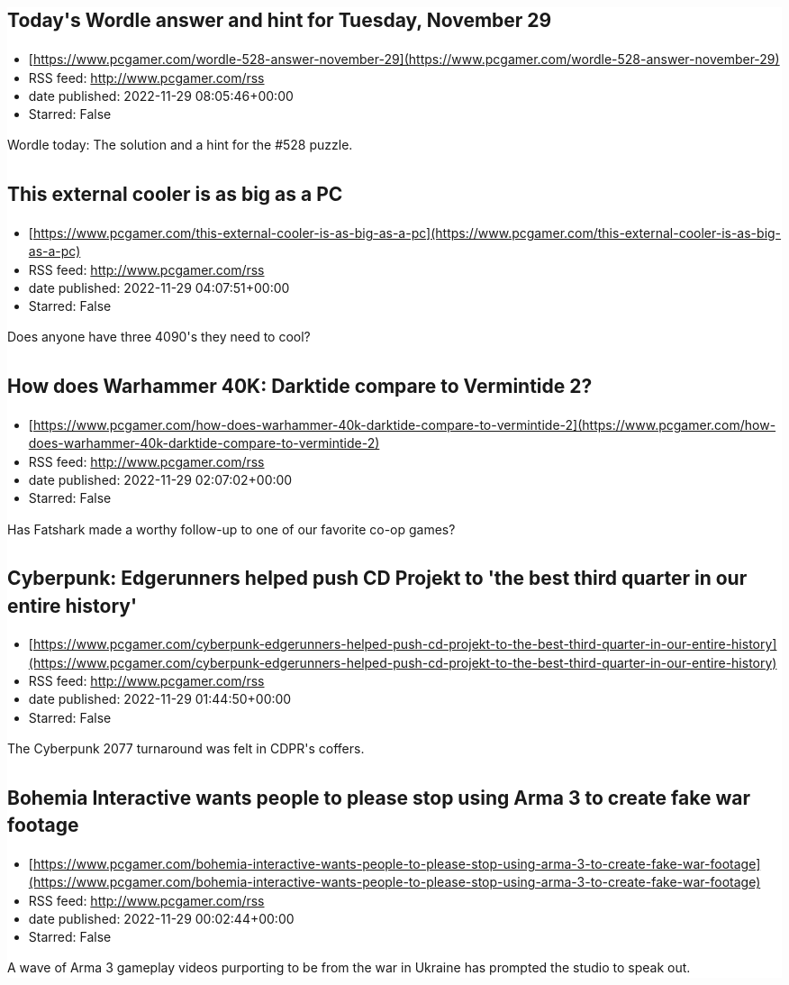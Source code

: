 ## Today's Wordle answer and hint for Tuesday, November 29
 - [https://www.pcgamer.com/wordle-528-answer-november-29](https://www.pcgamer.com/wordle-528-answer-november-29)
 - RSS feed: http://www.pcgamer.com/rss
 - date published: 2022-11-29 08:05:46+00:00
 - Starred: False

Wordle today: The solution and a hint for the #528 puzzle.

## This external cooler is as big as a PC
 - [https://www.pcgamer.com/this-external-cooler-is-as-big-as-a-pc](https://www.pcgamer.com/this-external-cooler-is-as-big-as-a-pc)
 - RSS feed: http://www.pcgamer.com/rss
 - date published: 2022-11-29 04:07:51+00:00
 - Starred: False

Does anyone have three 4090's they need to cool?

## How does Warhammer 40K: Darktide compare to Vermintide 2?
 - [https://www.pcgamer.com/how-does-warhammer-40k-darktide-compare-to-vermintide-2](https://www.pcgamer.com/how-does-warhammer-40k-darktide-compare-to-vermintide-2)
 - RSS feed: http://www.pcgamer.com/rss
 - date published: 2022-11-29 02:07:02+00:00
 - Starred: False

Has Fatshark made a worthy follow-up to one of our favorite co-op games?

## Cyberpunk: Edgerunners helped push CD Projekt to 'the best third quarter in our entire history'
 - [https://www.pcgamer.com/cyberpunk-edgerunners-helped-push-cd-projekt-to-the-best-third-quarter-in-our-entire-history](https://www.pcgamer.com/cyberpunk-edgerunners-helped-push-cd-projekt-to-the-best-third-quarter-in-our-entire-history)
 - RSS feed: http://www.pcgamer.com/rss
 - date published: 2022-11-29 01:44:50+00:00
 - Starred: False

The Cyberpunk 2077 turnaround was felt in CDPR's coffers.

## Bohemia Interactive wants people to please stop using Arma 3 to create fake war footage
 - [https://www.pcgamer.com/bohemia-interactive-wants-people-to-please-stop-using-arma-3-to-create-fake-war-footage](https://www.pcgamer.com/bohemia-interactive-wants-people-to-please-stop-using-arma-3-to-create-fake-war-footage)
 - RSS feed: http://www.pcgamer.com/rss
 - date published: 2022-11-29 00:02:44+00:00
 - Starred: False

A wave of Arma 3 gameplay videos purporting to be from the war in Ukraine has prompted the studio to speak out.
